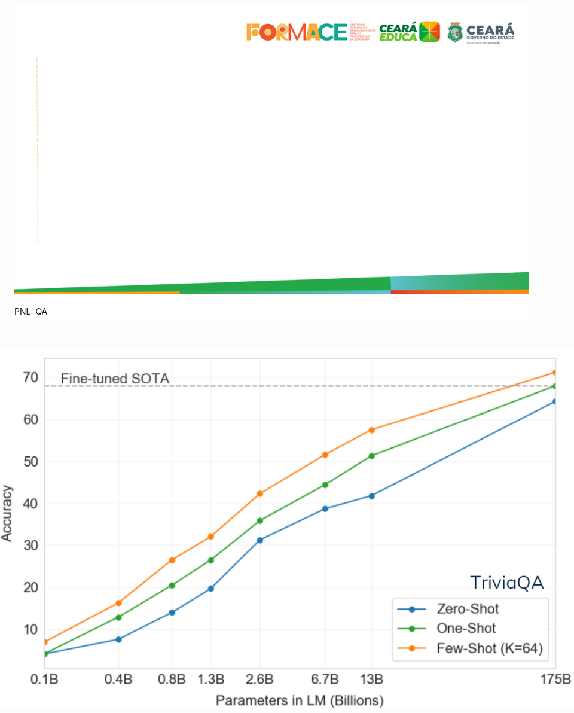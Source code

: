 ![bg](images/template-content.png)

<div class="content-title">PNL: QA</div>

<img src="images/QA.png" style="position: absolute; top: 18%; right: 0%; height: 70%;">
